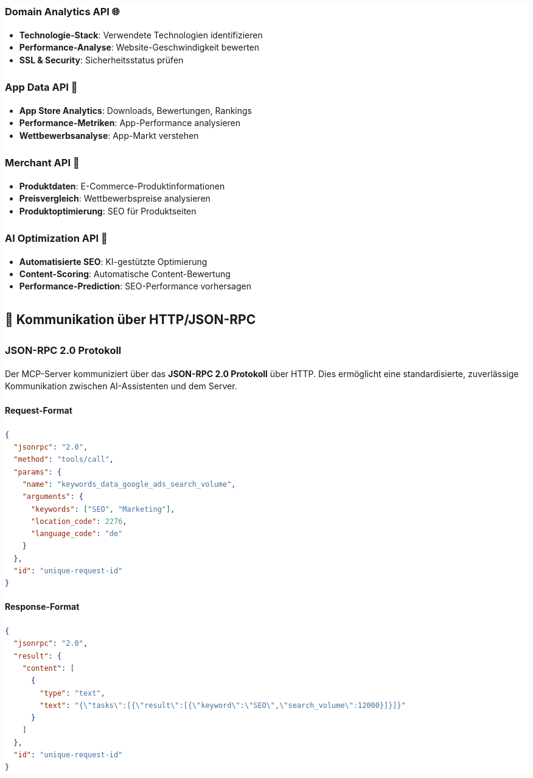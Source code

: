 ### Domain Analytics API 🌐
- **Technologie-Stack**: Verwendete Technologien identifizieren
- **Performance-Analyse**: Website-Geschwindigkeit bewerten
- **SSL & Security**: Sicherheitsstatus prüfen

### App Data API 📱
- **App Store Analytics**: Downloads, Bewertungen, Rankings
- **Performance-Metriken**: App-Performance analysieren
- **Wettbewerbsanalyse**: App-Markt verstehen

### Merchant API 🛒
- **Produktdaten**: E-Commerce-Produktinformationen
- **Preisvergleich**: Wettbewerbspreise analysieren
- **Produktoptimierung**: SEO für Produktseiten

### AI Optimization API 🤖
- **Automatisierte SEO**: KI-gestützte Optimierung
- **Content-Scoring**: Automatische Content-Bewertung
- **Performance-Prediction**: SEO-Performance vorhersagen

## 🔌 Kommunikation über HTTP/JSON-RPC

### JSON-RPC 2.0 Protokoll

Der MCP-Server kommuniziert über das **JSON-RPC 2.0 Protokoll** über HTTP. Dies ermöglicht eine standardisierte, zuverlässige Kommunikation zwischen AI-Assistenten und dem Server.

#### Request-Format

```json
{
  "jsonrpc": "2.0",
  "method": "tools/call",
  "params": {
    "name": "keywords_data_google_ads_search_volume",
    "arguments": {
      "keywords": ["SEO", "Marketing"],
      "location_code": 2276,
      "language_code": "de"
    }
  },
  "id": "unique-request-id"
}
```

#### Response-Format

```json
{
  "jsonrpc": "2.0",
  "result": {
    "content": [
      {
        "type": "text",
        "text": "{\"tasks\":[{\"result\":[{\"keyword\":\"SEO\",\"search_volume\":12000}]}]}"
      }
    ]
  },
  "id": "unique-request-id"
}
```

